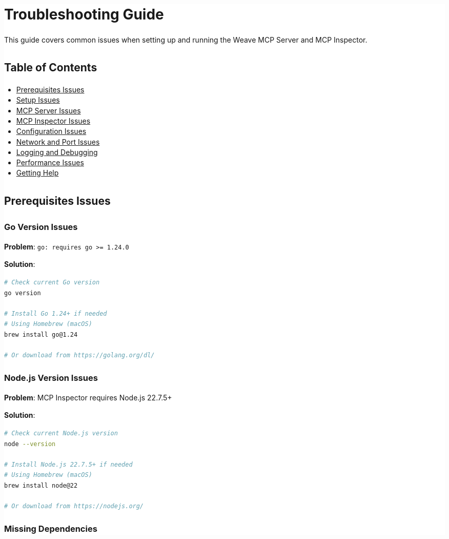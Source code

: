 # Troubleshooting Guide

This guide covers common issues when setting up and running the Weave MCP
Server and MCP Inspector.

## Table of Contents

- [Prerequisites Issues](#prerequisites-issues)
- [Setup Issues](#setup-issues)
- [MCP Server Issues](#mcp-server-issues)
- [MCP Inspector Issues](#mcp-inspector-issues)
- [Configuration Issues](#configuration-issues)
- [Network and Port Issues](#network-and-port-issues)
- [Logging and Debugging](#logging-and-debugging)
- [Performance Issues](#performance-issues)
- [Getting Help](#getting-help)

## Prerequisites Issues

### Go Version Issues

**Problem**: `go: requires go >= 1.24.0`

**Solution**:
```bash
# Check current Go version
go version

# Install Go 1.24+ if needed
# Using Homebrew (macOS)
brew install go@1.24

# Or download from https://golang.org/dl/
```

### Node.js Version Issues

**Problem**: MCP Inspector requires Node.js 22.7.5+

**Solution**:
```bash
# Check current Node.js version
node --version

# Install Node.js 22.7.5+ if needed
# Using Homebrew (macOS)
brew install node@22

# Or download from https://nodejs.org/
```

### Missing Dependencies

